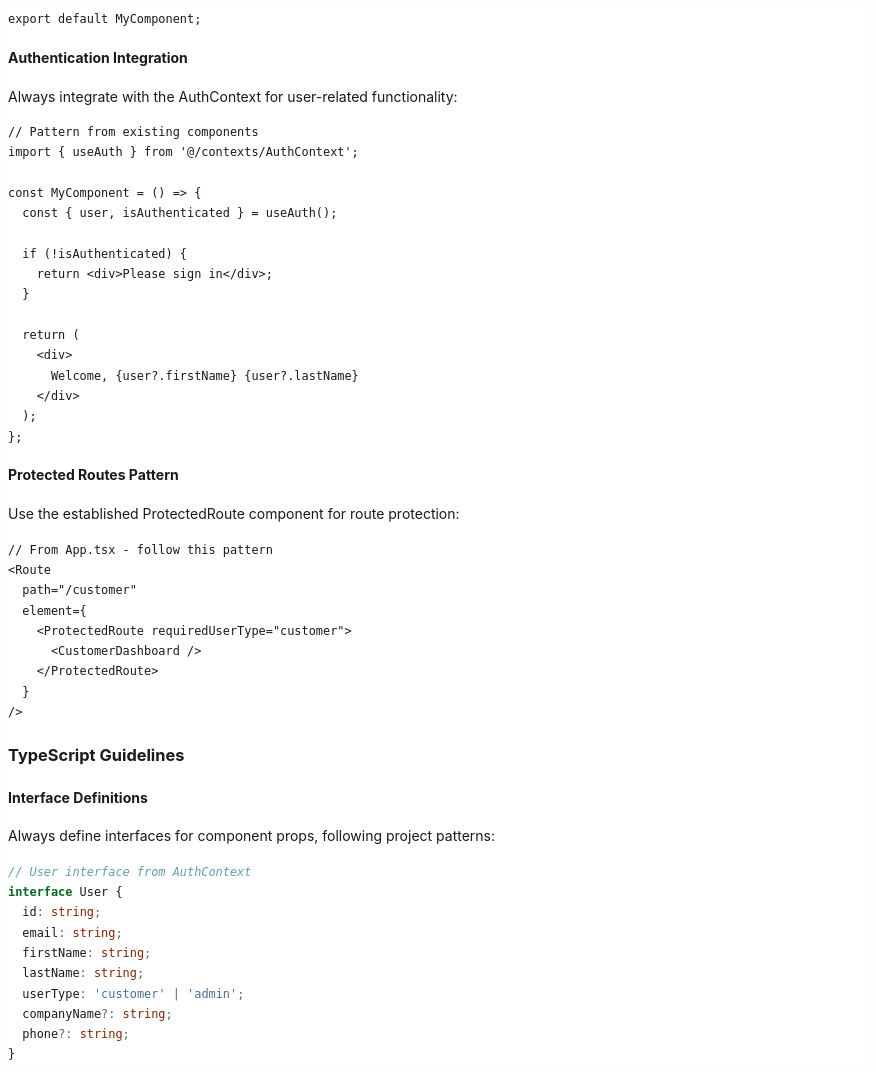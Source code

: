 ```tsx
export default MyComponent;
```

#### Authentication Integration
Always integrate with the AuthContext for user-related functionality:

```tsx
// Pattern from existing components
import { useAuth } from '@/contexts/AuthContext';

const MyComponent = () => {
  const { user, isAuthenticated } = useAuth();
  
  if (!isAuthenticated) {
    return <div>Please sign in</div>;
  }
  
  return (
    <div>
      Welcome, {user?.firstName} {user?.lastName}
    </div>
  );
};
```

#### Protected Routes Pattern
Use the established ProtectedRoute component for route protection:

```tsx
// From App.tsx - follow this pattern
<Route 
  path="/customer" 
  element={
    <ProtectedRoute requiredUserType="customer">
      <CustomerDashboard />
    </ProtectedRoute>
  } 
/>
```

### TypeScript Guidelines

#### Interface Definitions
Always define interfaces for component props, following project patterns:

```typescript
// User interface from AuthContext
interface User {
  id: string;
  email: string;
  firstName: string;
  lastName: string;
  userType: 'customer' | 'admin';
  companyName?: string;
  phone?: string;
}
```

